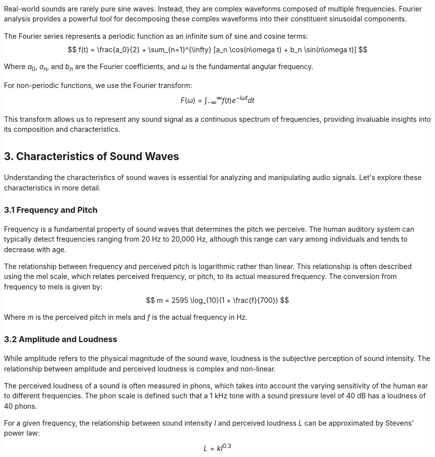 Real-world sounds are rarely pure sine waves. Instead, they are complex waveforms composed of multiple frequencies. Fourier analysis provides a powerful tool for decomposing these complex waveforms into their constituent sinusoidal components.

The Fourier series represents a periodic function as an infinite sum of sine and cosine terms:
$$
f(t) = \frac{a_0}{2} + \sum_{n=1}^{\infty} [a_n \cos(n\omega t) + b_n \sin(n\omega t)]
$$

Where $a_0$, $a_n$, and $b_n$ are the Fourier coefficients, and $\omega$ is the fundamental angular frequency.

For non-periodic functions, we use the Fourier transform:
$$
F(\omega) = \int_{-\infty}^{\infty} f(t) e^{-i\omega t} dt
$$

This transform allows us to represent any sound signal as a continuous spectrum of frequencies, providing invaluable insights into its composition and characteristics.

## 3. Characteristics of Sound Waves

Understanding the characteristics of sound waves is essential for analyzing and manipulating audio signals. Let's explore these characteristics in more detail.

### 3.1 Frequency and Pitch

Frequency is a fundamental property of sound waves that determines the pitch we perceive. The human auditory system can typically detect frequencies ranging from 20 Hz to 20,000 Hz, although this range can vary among individuals and tends to decrease with age.

The relationship between frequency and perceived pitch is logarithmic rather than linear. This relationship is often described using the mel scale, which relates perceived frequency, or pitch, to its actual measured frequency. The conversion from frequency to mels is given by:
$$
m = 2595 \log_{10}(1 + \frac{f}{700})
$$

Where $m$ is the perceived pitch in mels and $f$ is the actual frequency in Hz.

### 3.2 Amplitude and Loudness

While amplitude refers to the physical magnitude of the sound wave, loudness is the subjective perception of sound intensity. The relationship between amplitude and perceived loudness is complex and non-linear.

The perceived loudness of a sound is often measured in phons, which takes into account the varying sensitivity of the human ear to different frequencies. The phon scale is defined such that a 1 kHz tone with a sound pressure level of 40 dB has a loudness of 40 phons.

For a given frequency, the relationship between sound intensity $I$ and perceived loudness $L$ can be approximated by Stevens' power law:
$$
L = k I^{0.3}
$$

